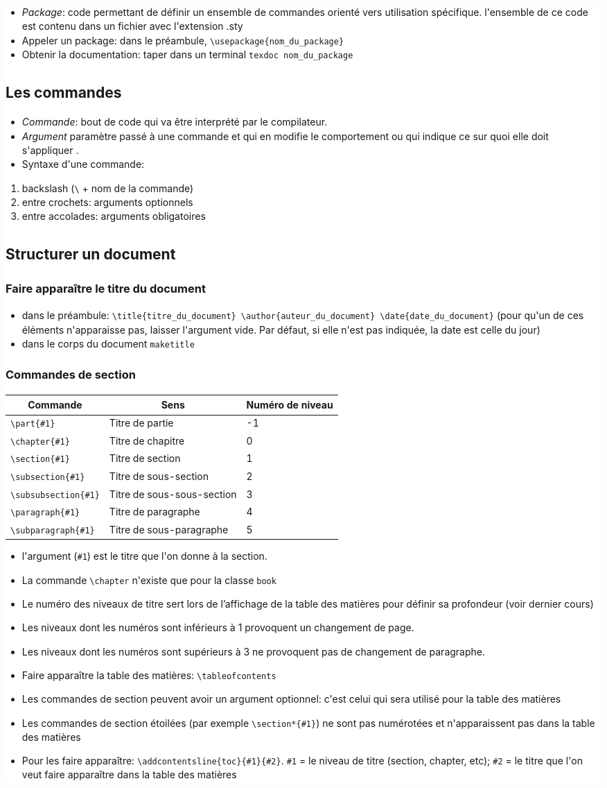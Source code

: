 - *Package*:   code permettant de définir un ensemble de commandes orienté vers utilisation spécifique.  l'ensemble de ce code est contenu dans un fichier avec l'extension .sty
- Appeler un package: dans le préambule, `\usepackage{nom_du_package}`
- Obtenir la documentation: taper dans un terminal `texdoc nom_du_package`

## Les commandes

- *Commande*: bout de code qui va être interprété par le compilateur.
 - *Argument* paramètre passé à une commande et qui en modifie le comportement ou qui indique ce sur quoi elle  doit s'appliquer . 
- Syntaxe d'une commande:

1. backslash (`\` + nom de la commande)
2. entre crochets: arguments optionnels
3. entre accolades: arguments obligatoires



## Structurer un document


### Faire apparaître le titre du document

- dans le préambule: `\title{titre_du_document} \author{auteur_du_document} \date{date_du_document}` (pour qu'un de ces éléments n'apparaisse pas, laisser l'argument vide. Par défaut, si elle n'est pas indiquée, la date est celle du jour)
- dans le corps du document `maketitle`

### Commandes de section

|Commande| Sens| Numéro de niveau|
|-- |-- |-- |
|`\part{#1}`| Titre de partie| -1|
|`\chapter{#1}`| Titre de chapitre| 0|
|`\section{#1}`| Titre de section| 1|
|`\subsection{#1}`| Titre de sous-section| 2|
|`\subsubsection{#1}`| Titre de sous-sous-section| 3|
|`\paragraph{#1}`| Titre de paragraphe |4|
|`\subparagraph{#1} `| Titre de sous-paragraphe| 5|

- l'argument (`#1`) est le titre que l'on donne à la section.
- La commande `\chapter` n'existe que pour la classe `book`
- Le numéro des  niveaux de titre sert lors de l’affichage de la table des matières pour définir sa profondeur (voir dernier cours)
-  Les niveaux dont les numéros sont inférieurs à 1 provoquent un changement de page.
-  Les niveaux dont les numéros sont supérieurs à 3 ne provoquent pas de changement de paragraphe.


- Faire apparaître la table des matières: `\tableofcontents`
- Les commandes de section peuvent avoir un argument optionnel: c'est celui qui sera utilisé pour la table des matières
- Les commandes de section étoilées (par exemple `\section*{#1}`) ne sont pas numérotées et n'apparaissent pas dans la table des matières
- Pour les faire apparaître:  `\addcontentsline{toc}{#1}{#2}`. `#1` = le niveau de titre (section, chapter, etc); `#2` = le titre que l'on veut faire apparaître dans la table des matières
